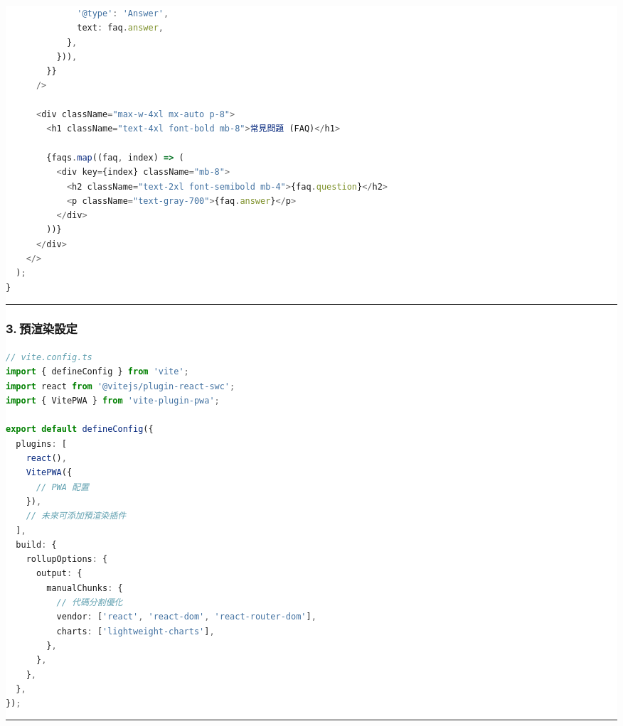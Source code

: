 ```typescript
              '@type': 'Answer',
              text: faq.answer,
            },
          })),
        }}
      />

      <div className="max-w-4xl mx-auto p-8">
        <h1 className="text-4xl font-bold mb-8">常見問題 (FAQ)</h1>

        {faqs.map((faq, index) => (
          <div key={index} className="mb-8">
            <h2 className="text-2xl font-semibold mb-4">{faq.question}</h2>
            <p className="text-gray-700">{faq.answer}</p>
          </div>
        ))}
      </div>
    </>
  );
}
```

---

### 3. 預渲染設定

```typescript
// vite.config.ts
import { defineConfig } from 'vite';
import react from '@vitejs/plugin-react-swc';
import { VitePWA } from 'vite-plugin-pwa';

export default defineConfig({
  plugins: [
    react(),
    VitePWA({
      // PWA 配置
    }),
    // 未來可添加預渲染插件
  ],
  build: {
    rollupOptions: {
      output: {
        manualChunks: {
          // 代碼分割優化
          vendor: ['react', 'react-dom', 'react-router-dom'],
          charts: ['lightweight-charts'],
        },
      },
    },
  },
});
```

---
